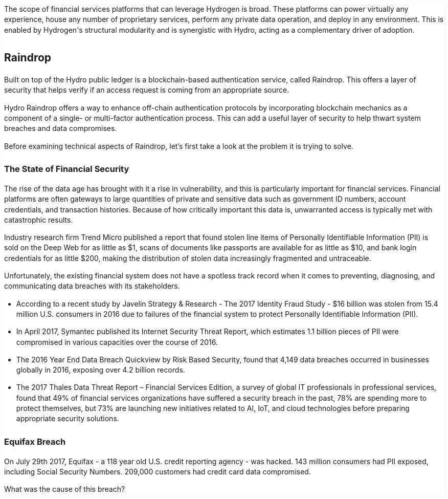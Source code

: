 The scope of financial services platforms that can leverage Hydrogen is broad. These platforms can power virtually any experience, house any number of proprietary services, perform any private data operation, and deploy in any environment. This is enabled by Hydrogen's structural modularity and is synergistic with Hydro, acting as a complementary driver of adoption.

## Raindrop
Built on top of the Hydro public ledger is a blockchain-based authentication service, called Raindrop. This offers a layer of security that helps verify if an access request is coming from an appropriate source.

Hydro Raindrop offers a way to enhance off-chain authentication protocols by incorporating blockchain mechanics as a component of a single- or multi-factor authentication process. This can add a useful layer of security to help thwart system breaches and data compromises.

Before examining technical aspects of Raindrop, let’s first take a look at the problem it is trying to solve.

### The State of Financial Security
The rise of the data age has brought with it a rise in vulnerability, and this is particularly important for financial services. Financial platforms are often gateways to large quantities of private and sensitive data such as government ID numbers, account credentials, and transaction histories. Because of how critically important this data is, unwarranted access is typically met with catastrophic results.

Industry research firm Trend Micro published a report that found stolen line items of Personally Identifiable Information (PII) is sold on the Deep Web for as little as $1, scans of documents like passports are available for as little as $10, and bank login credentials for as little $200, making the distribution of stolen data increasingly fragmented and untraceable.

Unfortunately, the existing financial system does not have a spotless track record when it comes to preventing, diagnosing, and communicating data breaches with its stakeholders.

- According to a recent study by Javelin Strategy & Research - The 2017 Identity Fraud Study - $16 billion was stolen from 15.4 million U.S. consumers in 2016 due to failures of the financial system to protect Personally Identifiable Information (PII).

- In April 2017, Symantec published its Internet Security Threat Report, which estimates 1.1 billion pieces of PII were compromised in various capacities over the course of 2016.

- The 2016 Year End Data Breach Quickview by Risk Based Security, found that 4,149 data breaches occurred in businesses globally in 2016, exposing over 4.2 billion records.

- The 2017 Thales Data Threat Report – Financial Services Edition, a survey of global IT professionals in professional services, found that 49% of financial services organizations have suffered a security breach in the past, 78% are spending more to protect themselves, but 73% are launching new initiatives related to AI, IoT, and cloud technologies before preparing appropriate security solutions.

### Equifax Breach
On July 29th 2017, Equifax - a 118 year old U.S. credit reporting agency - was hacked. 143 million consumers had PII exposed, including Social Security Numbers. 209,000 customers had credit card data compromised.

What was the cause of this breach?
